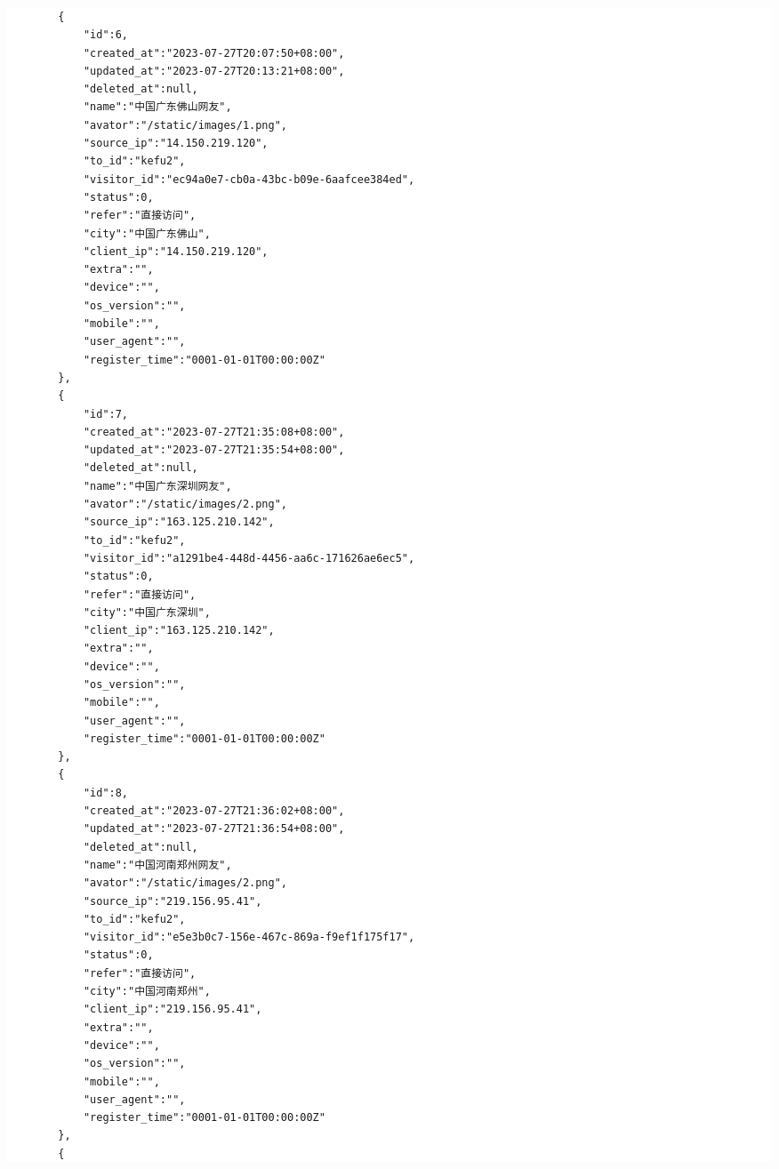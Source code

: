             {
                "id":6,
                "created_at":"2023-07-27T20:07:50+08:00",
                "updated_at":"2023-07-27T20:13:21+08:00",
                "deleted_at":null,
                "name":"中国广东佛山网友",
                "avator":"/static/images/1.png",
                "source_ip":"14.150.219.120",
                "to_id":"kefu2",
                "visitor_id":"ec94a0e7-cb0a-43bc-b09e-6aafcee384ed",
                "status":0,
                "refer":"直接访问",
                "city":"中国广东佛山",
                "client_ip":"14.150.219.120",
                "extra":"",
                "device":"",
                "os_version":"",
                "mobile":"",
                "user_agent":"",
                "register_time":"0001-01-01T00:00:00Z"
            },
            {
                "id":7,
                "created_at":"2023-07-27T21:35:08+08:00",
                "updated_at":"2023-07-27T21:35:54+08:00",
                "deleted_at":null,
                "name":"中国广东深圳网友",
                "avator":"/static/images/2.png",
                "source_ip":"163.125.210.142",
                "to_id":"kefu2",
                "visitor_id":"a1291be4-448d-4456-aa6c-171626ae6ec5",
                "status":0,
                "refer":"直接访问",
                "city":"中国广东深圳",
                "client_ip":"163.125.210.142",
                "extra":"",
                "device":"",
                "os_version":"",
                "mobile":"",
                "user_agent":"",
                "register_time":"0001-01-01T00:00:00Z"
            },
            {
                "id":8,
                "created_at":"2023-07-27T21:36:02+08:00",
                "updated_at":"2023-07-27T21:36:54+08:00",
                "deleted_at":null,
                "name":"中国河南郑州网友",
                "avator":"/static/images/2.png",
                "source_ip":"219.156.95.41",
                "to_id":"kefu2",
                "visitor_id":"e5e3b0c7-156e-467c-869a-f9ef1f175f17",
                "status":0,
                "refer":"直接访问",
                "city":"中国河南郑州",
                "client_ip":"219.156.95.41",
                "extra":"",
                "device":"",
                "os_version":"",
                "mobile":"",
                "user_agent":"",
                "register_time":"0001-01-01T00:00:00Z"
            },
            {